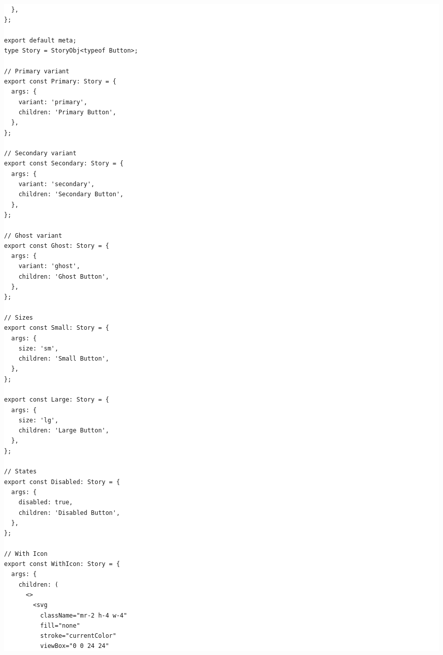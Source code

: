 ```tsx
  },
};

export default meta;
type Story = StoryObj<typeof Button>;

// Primary variant
export const Primary: Story = {
  args: {
    variant: 'primary',
    children: 'Primary Button',
  },
};

// Secondary variant
export const Secondary: Story = {
  args: {
    variant: 'secondary',
    children: 'Secondary Button',
  },
};

// Ghost variant
export const Ghost: Story = {
  args: {
    variant: 'ghost',
    children: 'Ghost Button',
  },
};

// Sizes
export const Small: Story = {
  args: {
    size: 'sm',
    children: 'Small Button',
  },
};

export const Large: Story = {
  args: {
    size: 'lg',
    children: 'Large Button',
  },
};

// States
export const Disabled: Story = {
  args: {
    disabled: true,
    children: 'Disabled Button',
  },
};

// With Icon
export const WithIcon: Story = {
  args: {
    children: (
      <>
        <svg
          className="mr-2 h-4 w-4"
          fill="none"
          stroke="currentColor"
          viewBox="0 0 24 24"
```
